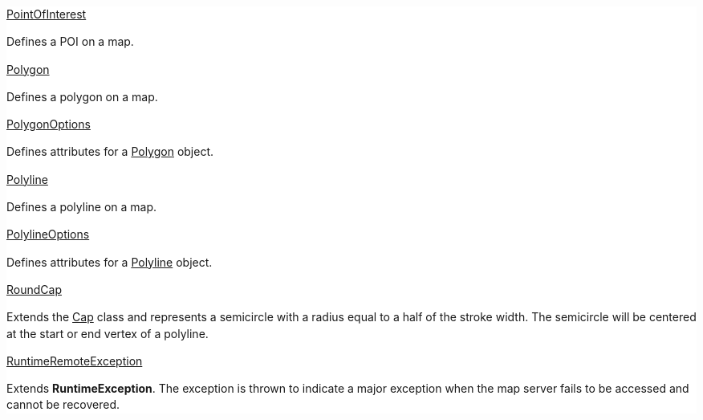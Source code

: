 </td>
</tr>
<tr id="row193991857132512"><td class="cellrowborder" valign="top" width="29.29%" headers="mcps1.1.3.1.1 "><p id="p184001757202520"><a name="p184001757202520"></a><a name="p184001757202520"></a><a href="pointofinterest.md">PointOfInterest</a></p>
</td>
<td class="cellrowborder" valign="top" width="70.71%" headers="mcps1.1.3.1.2 "><p id="p19400205716250"><a name="p19400205716250"></a><a name="p19400205716250"></a>Defines a POI on a map.</p>
</td>
</tr>
<tr id="row94015919251"><td class="cellrowborder" valign="top" width="29.29%" headers="mcps1.1.3.1.1 "><p id="p54065910255"><a name="p54065910255"></a><a name="p54065910255"></a><a href="polygon.md">Polygon</a></p>
</td>
<td class="cellrowborder" valign="top" width="70.71%" headers="mcps1.1.3.1.2 "><p id="p241155922515"><a name="p241155922515"></a><a name="p241155922515"></a>Defines a polygon on a map.</p>
</td>
</tr>
<tr id="row14377247112516"><td class="cellrowborder" valign="top" width="29.29%" headers="mcps1.1.3.1.1 "><p id="p637894714257"><a name="p637894714257"></a><a name="p637894714257"></a><a href="polygonoptions.md">PolygonOptions</a></p>
</td>
<td class="cellrowborder" valign="top" width="70.71%" headers="mcps1.1.3.1.2 "><p id="p13378134712250"><a name="p13378134712250"></a><a name="p13378134712250"></a>Defines attributes for a <a href="polygon.md">Polygon</a> object.</p>
</td>
</tr>
<tr id="row157881055192511"><td class="cellrowborder" valign="top" width="29.29%" headers="mcps1.1.3.1.1 "><p id="p18788115522518"><a name="p18788115522518"></a><a name="p18788115522518"></a><a href="polyline.md">Polyline</a></p>
</td>
<td class="cellrowborder" valign="top" width="70.71%" headers="mcps1.1.3.1.2 "><p id="p67891355152514"><a name="p67891355152514"></a><a name="p67891355152514"></a>Defines a polyline on a map.</p>
</td>
</tr>
<tr id="row57335532256"><td class="cellrowborder" valign="top" width="29.29%" headers="mcps1.1.3.1.1 "><p id="p117341653152514"><a name="p117341653152514"></a><a name="p117341653152514"></a><a href="polylineoptions.md">PolylineOptions</a></p>
</td>
<td class="cellrowborder" valign="top" width="70.71%" headers="mcps1.1.3.1.2 "><p id="p679217441153"><a name="p679217441153"></a><a name="p679217441153"></a>Defines attributes for a <a href="polyline.md">Polyline</a> object.</p>
</td>
</tr>
<tr id="row13853155152519"><td class="cellrowborder" valign="top" width="29.29%" headers="mcps1.1.3.1.1 "><p id="p1485355182516"><a name="p1485355182516"></a><a name="p1485355182516"></a><a href="roundcap.md">RoundCap</a></p>
</td>
<td class="cellrowborder" valign="top" width="70.71%" headers="mcps1.1.3.1.2 "><p id="p21907mcpsimp"><a name="p21907mcpsimp"></a><a name="p21907mcpsimp"></a>Extends the <a href="cap.md">Cap</a> class and represents a semicircle with a radius equal to a half of the stroke width. The semicircle will be centered at the start or end vertex of a polyline.</p>
</td>
</tr>
<tr id="row3776349142510"><td class="cellrowborder" valign="top" width="29.29%" headers="mcps1.1.3.1.1 "><p id="p277644911255"><a name="p277644911255"></a><a name="p277644911255"></a><a href="runtimeremote.md">RuntimeRemoteException</a></p>
</td>
<td class="cellrowborder" valign="top" width="70.71%" headers="mcps1.1.3.1.2 "><p id="p21947mcpsimp"><a name="p21947mcpsimp"></a><a name="p21947mcpsimp"></a>Extends <strong id="b3731195393811"><a name="b3731195393811"></a><a name="b3731195393811"></a>RuntimeException</strong>. The exception is thrown to indicate a major exception when the map server fails to be accessed and cannot be recovered.</p>
</td>